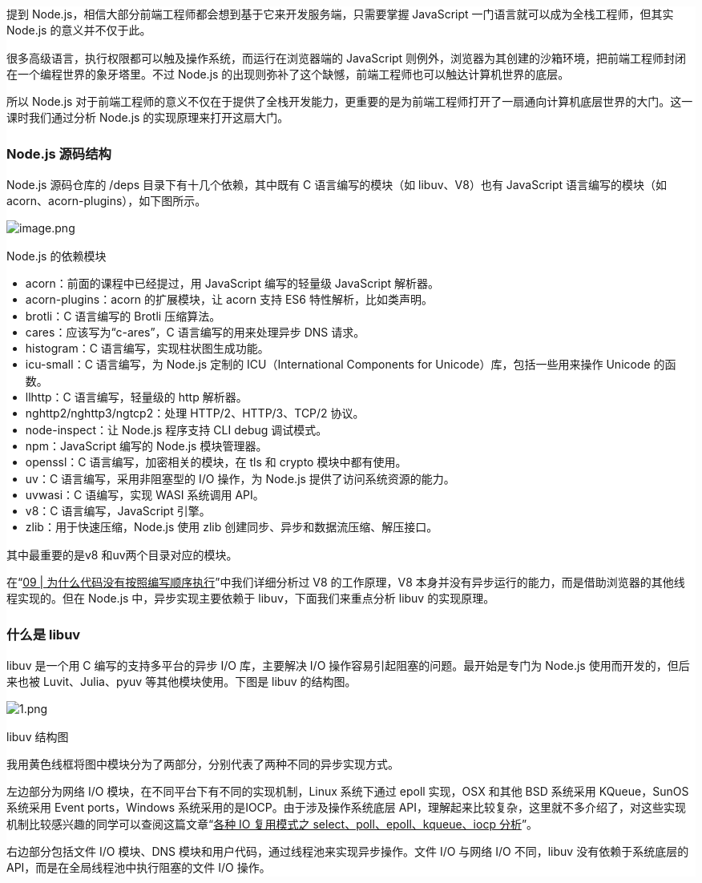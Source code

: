 提到 Node.js，相信大部分前端工程师都会想到基于它来开发服务端，只需要掌握 JavaScript 一门语言就可以成为全栈工程师，但其实 Node.js 的意义并不仅于此。

很多高级语言，执行权限都可以触及操作系统，而运行在浏览器端的 JavaScript 则例外，浏览器为其创建的沙箱环境，把前端工程师封闭在一个编程世界的象牙塔里。不过 Node.js 的出现则弥补了这个缺憾，前端工程师也可以触达计算机世界的底层。

所以 Node.js 对于前端工程师的意义不仅在于提供了全栈开发能力，更重要的是为前端工程师打开了一扇通向计算机底层世界的大门。这一课时我们通过分析 Node.js 的实现原理来打开这扇大门。

### Node.js 源码结构

Node.js 源码仓库的 /deps 目录下有十几个依赖，其中既有 C 语言编写的模块（如 libuv、V8）也有 JavaScript 语言编写的模块（如 acorn、acorn-plugins），如下图所示。

![image.png](https://s0.lgstatic.com/i/image/M00/46/40/Ciqc1F9EvvmAC2x9AAAVgzc1Izg188.png)

Node.js 的依赖模块

- acorn：前面的课程中已经提过，用 JavaScript 编写的轻量级 JavaScript 解析器。
- acorn-plugins：acorn 的扩展模块，让 acorn 支持 ES6 特性解析，比如类声明。
- brotli：C 语言编写的 Brotli 压缩算法。
- cares：应该写为“c-ares”，C 语言编写的用来处理异步 DNS 请求。
- histogram：C 语言编写，实现柱状图生成功能。
- icu-small：C 语言编写，为 Node.js 定制的 ICU（International Components for Unicode）库，包括一些用来操作 Unicode 的函数。
- llhttp：C 语言编写，轻量级的 http 解析器。
- nghttp2/nghttp3/ngtcp2：处理 HTTP/2、HTTP/3、TCP/2 协议。
- node-inspect：让 Node.js 程序支持 CLI debug 调试模式。
- npm：JavaScript 编写的 Node.js 模块管理器。
- openssl：C 语言编写，加密相关的模块，在 tls 和 crypto 模块中都有使用。
- uv：C 语言编写，采用非阻塞型的 I/O 操作，为 Node.js 提供了访问系统资源的能力。
- uvwasi：C 语编写，实现 WASI 系统调用 API。
- v8：C 语言编写，JavaScript 引擎。
- zlib：用于快速压缩，Node.js 使用 zlib 创建同步、异步和数据流压缩、解压接口。

其中最重要的是v8 和uv两个目录对应的模块。

在“[09 | 为什么代码没有按照编写顺序执行](https://kaiwu.lagou.com/course/courseInfo.htm?courseId=180#/detail/pc?id=3180)”中我们详细分析过 V8 的工作原理，V8 本身并没有异步运行的能力，而是借助浏览器的其他线程实现的。但在 Node.js 中，异步实现主要依赖于 libuv，下面我们来重点分析 libuv 的实现原理。

### 什么是 libuv

libuv 是一个用 C 编写的支持多平台的异步 I/O 库，主要解决 I/O 操作容易引起阻塞的问题。最开始是专门为 Node.js 使用而开发的，但后来也被 Luvit、Julia、pyuv 等其他模块使用。下图是 libuv 的结构图。

![1.png](https://s0.lgstatic.com/i/image/M00/46/4C/CgqCHl9EvxCAf_yRAAD8dPwXfWE007.png)

libuv 结构图



我用黄色线框将图中模块分为了两部分，分别代表了两种不同的异步实现方式。

左边部分为网络 I/O 模块，在不同平台下有不同的实现机制，Linux 系统下通过 epoll 实现，OSX 和其他 BSD 系统采用 KQueue，SunOS 系统采用 Event ports，Windows 系统采用的是IOCP。由于涉及操作系统底层 API，理解起来比较复杂，这里就不多介绍了，对这些实现机制比较感兴趣的同学可以查阅这篇文章“[各种 IO 复用模式之 select、poll、epoll、kqueue、iocp 分析](https://cloud.tencent.com/developer/article/1373483)”。

右边部分包括文件 I/O 模块、DNS 模块和用户代码，通过线程池来实现异步操作。文件 I/O 与网络 I/O 不同，libuv 没有依赖于系统底层的 API，而是在全局线程池中执行阻塞的文件 I/O 操作。
